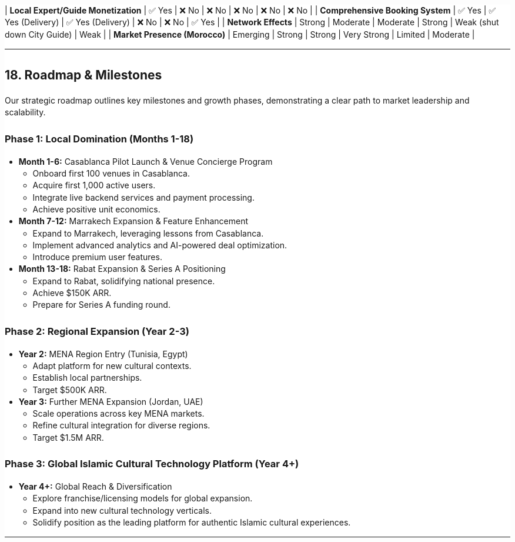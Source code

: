 | **Local Expert/Guide Monetization** | ✅ Yes | ❌ No | ❌ No | ❌ No | ❌ No | ❌ No |
| **Comprehensive Booking System** | ✅ Yes | ✅ Yes (Delivery) | ✅ Yes (Delivery) | ❌ No | ❌ No | ✅ Yes |
| **Network Effects** | Strong | Moderate | Moderate | Strong | Weak (shut down City Guide) | Weak |
| **Market Presence (Morocco)** | Emerging | Strong | Strong | Very Strong | Limited | Moderate |

---




## 18. Roadmap & Milestones

Our strategic roadmap outlines key milestones and growth phases, demonstrating a clear path to market leadership and scalability.

### Phase 1: Local Domination (Months 1-18)
*   **Month 1-6:** Casablanca Pilot Launch & Venue Concierge Program
    *   Onboard first 100 venues in Casablanca.
    *   Acquire first 1,000 active users.
    *   Integrate live backend services and payment processing.
    *   Achieve positive unit economics.
*   **Month 7-12:** Marrakech Expansion & Feature Enhancement
    *   Expand to Marrakech, leveraging lessons from Casablanca.
    *   Implement advanced analytics and AI-powered deal optimization.
    *   Introduce premium user features.
*   **Month 13-18:** Rabat Expansion & Series A Positioning
    *   Expand to Rabat, solidifying national presence.
    *   Achieve $150K ARR.
    *   Prepare for Series A funding round.

### Phase 2: Regional Expansion (Year 2-3)
*   **Year 2:** MENA Region Entry (Tunisia, Egypt)
    *   Adapt platform for new cultural contexts.
    *   Establish local partnerships.
    *   Target $500K ARR.
*   **Year 3:** Further MENA Expansion (Jordan, UAE)
    *   Scale operations across key MENA markets.
    *   Refine cultural integration for diverse regions.
    *   Target $1.5M ARR.

### Phase 3: Global Islamic Cultural Technology Platform (Year 4+)
*   **Year 4+:** Global Reach & Diversification
    *   Explore franchise/licensing models for global expansion.
    *   Expand into new cultural technology verticals.
    *   Solidify position as the leading platform for authentic Islamic cultural experiences.

---

